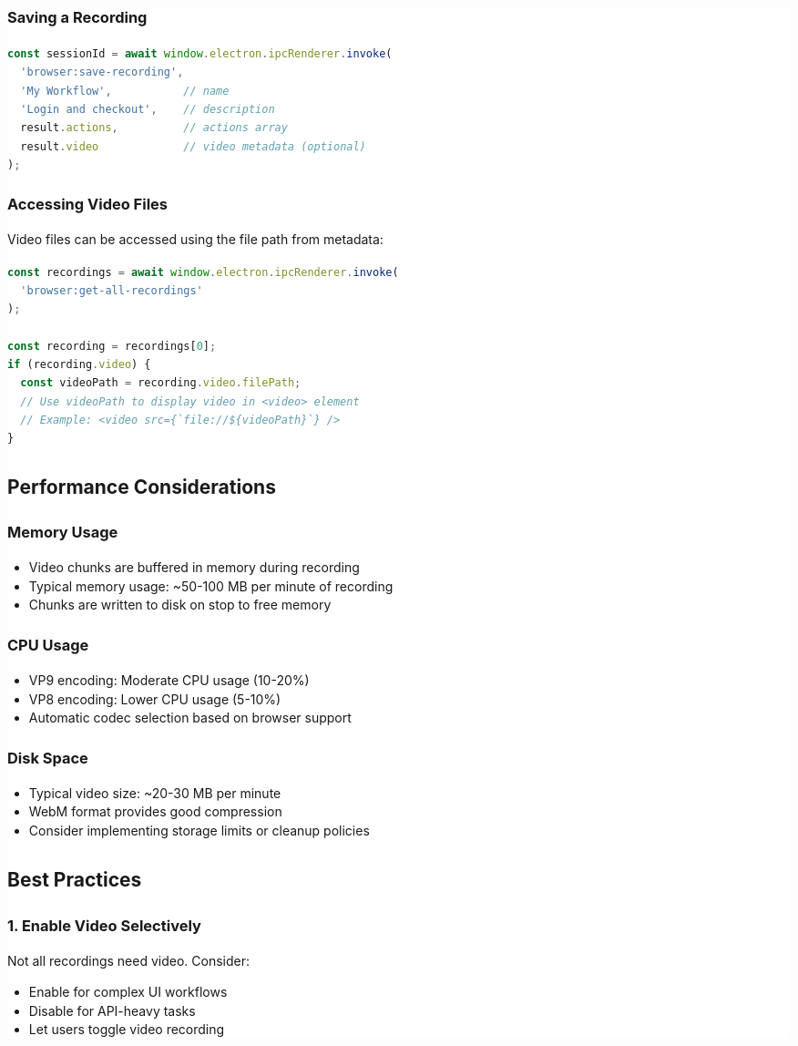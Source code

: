 ### Saving a Recording

```typescript
const sessionId = await window.electron.ipcRenderer.invoke(
  'browser:save-recording',
  'My Workflow',           // name
  'Login and checkout',    // description
  result.actions,          // actions array
  result.video             // video metadata (optional)
);
```

### Accessing Video Files

Video files can be accessed using the file path from metadata:

```typescript
const recordings = await window.electron.ipcRenderer.invoke(
  'browser:get-all-recordings'
);

const recording = recordings[0];
if (recording.video) {
  const videoPath = recording.video.filePath;
  // Use videoPath to display video in <video> element
  // Example: <video src={`file://${videoPath}`} />
}
```

## Performance Considerations

### Memory Usage
- Video chunks are buffered in memory during recording
- Typical memory usage: ~50-100 MB per minute of recording
- Chunks are written to disk on stop to free memory

### CPU Usage
- VP9 encoding: Moderate CPU usage (10-20%)
- VP8 encoding: Lower CPU usage (5-10%)
- Automatic codec selection based on browser support

### Disk Space
- Typical video size: ~20-30 MB per minute
- WebM format provides good compression
- Consider implementing storage limits or cleanup policies

## Best Practices

### 1. Enable Video Selectively
Not all recordings need video. Consider:
- Enable for complex UI workflows
- Disable for API-heavy tasks
- Let users toggle video recording
